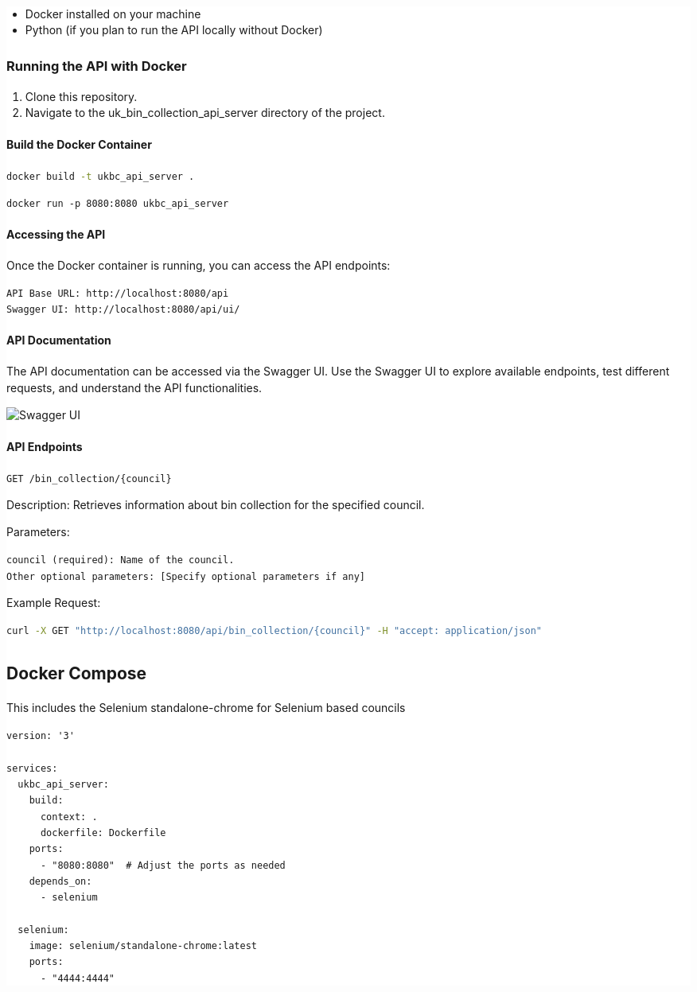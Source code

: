 - Docker installed on your machine
- Python (if you plan to run the API locally without Docker)

### Running the API with Docker

1. Clone this repository.
2. Navigate to the uk_bin_collection_api_server directory of the project.

#### Build the Docker Container

```bash
docker build -t ukbc_api_server .
```

```
docker run -p 8080:8080 ukbc_api_server
```

#### Accessing the API

Once the Docker container is running, you can access the API endpoints:

    API Base URL: http://localhost:8080/api
    Swagger UI: http://localhost:8080/api/ui/

#### API Documentation

The API documentation can be accessed via the Swagger UI. Use the Swagger UI to explore available endpoints, test different requests, and understand the API functionalities.

![Swagger UI](SwaggerUI.png)

#### API Endpoints
`GET /bin_collection/{council}`

Description: Retrieves information about bin collection for the specified council.

Parameters:

    council (required): Name of the council.
    Other optional parameters: [Specify optional parameters if any]

Example Request:

```bash
curl -X GET "http://localhost:8080/api/bin_collection/{council}" -H "accept: application/json"
```

## Docker Compose
This includes the Selenium standalone-chrome for Selenium based councils

```
version: '3'

services:
  ukbc_api_server:
    build:
      context: .
      dockerfile: Dockerfile 
    ports:
      - "8080:8080"  # Adjust the ports as needed
    depends_on:
      - selenium

  selenium:
    image: selenium/standalone-chrome:latest
    ports:
      - "4444:4444"

```
